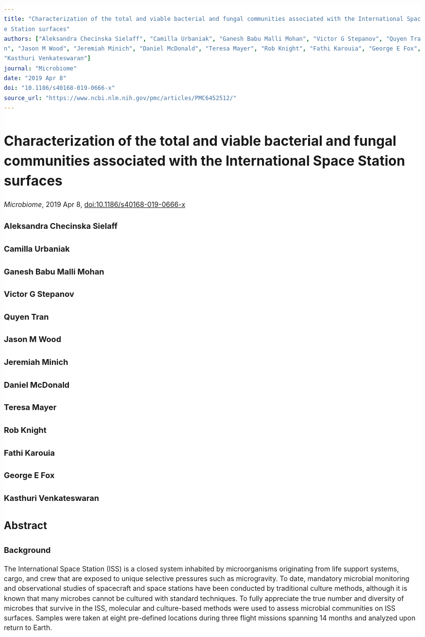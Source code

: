 ```yaml
---
title: "Characterization of the total and viable bacterial and fungal communities associated with the International Space Station surfaces"
authors: ["Aleksandra Checinska Sielaff", "Camilla Urbaniak", "Ganesh Babu Malli Mohan", "Victor G Stepanov", "Quyen Tran", "Jason M Wood", "Jeremiah Minich", "Daniel McDonald", "Teresa Mayer", "Rob Knight", "Fathi Karouia", "George E Fox", "Kasthuri Venkateswaran"]
journal: "Microbiome"
date: "2019 Apr 8"
doi: "10.1186/s40168-019-0666-x"
source_url: "https://www.ncbi.nlm.nih.gov/pmc/articles/PMC6452512/"
---
```


# Characterization of the total and viable bacterial and fungal communities associated with the International Space Station surfaces

*Microbiome*, 2019 Apr 8, [doi:10.1186/s40168-019-0666-x](https://doi.org/10.1186/s40168-019-0666-x)

### Aleksandra Checinska Sielaff
### Camilla Urbaniak
### Ganesh Babu Malli Mohan
### Victor G Stepanov
### Quyen Tran
### Jason M Wood
### Jeremiah Minich
### Daniel McDonald
### Teresa Mayer
### Rob Knight
### Fathi Karouia
### George E Fox
### Kasthuri Venkateswaran

## Abstract

### Background

The International Space Station (ISS) is a closed system inhabited by microorganisms originating from life support systems, cargo, and crew that are exposed to unique selective pressures such as microgravity. To date, mandatory microbial monitoring and observational studies of spacecraft and space stations have been conducted by traditional culture methods, although it is known that many microbes cannot be cultured with standard techniques. To fully appreciate the true number and diversity of microbes that survive in the ISS, molecular and culture-based methods were used to assess microbial communities on ISS surfaces. Samples were taken at eight pre-defined locations during three flight missions spanning 14 months and analyzed upon return to Earth.
